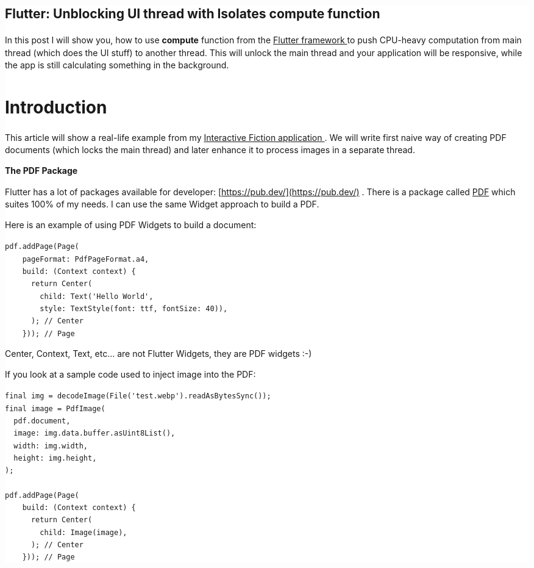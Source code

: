 ## Flutter: Unblocking UI thread with Isolates compute function

In this post I will show you, how to use **compute** function from the [Flutter framework ](https://flutter.dev/) to push CPU-heavy computation from main thread (which does the UI stuff) to another thread. This will unlock the main thread and your application will be responsive, while the app is still calculating something in the background.

# Introduction

This article will show a real-life example from my [Interactive Fiction application ](http://locadeserta.com/index_en.html). We will write first naive way of creating PDF documents (which locks the main thread) and later enhance it to process images in a separate thread. 

**The PDF Package**

Flutter has a lot of packages available for developer:  [https://pub.dev/](https://pub.dev/) . There is a package called [PDF](https://pub.dev/packages/pdf)  which suites 100% of my needs. I can use the same Widget approach to build a  PDF.

Here is an example of using PDF Widgets to build a document:
```
pdf.addPage(Page(
    pageFormat: PdfPageFormat.a4,
    build: (Context context) {
      return Center(
        child: Text('Hello World',
        style: TextStyle(font: ttf, fontSize: 40)),
      ); // Center
    })); // Page

```
Center, Context, Text, etc... are not Flutter Widgets, they are PDF widgets :-)

If you look at a sample code used to inject image into the PDF:

```
final img = decodeImage(File('test.webp').readAsBytesSync());
final image = PdfImage(
  pdf.document,
  image: img.data.buffer.asUint8List(),
  width: img.width,
  height: img.height,
);

pdf.addPage(Page(
    build: (Context context) {
      return Center(
        child: Image(image),
      ); // Center
    })); // Page

```
